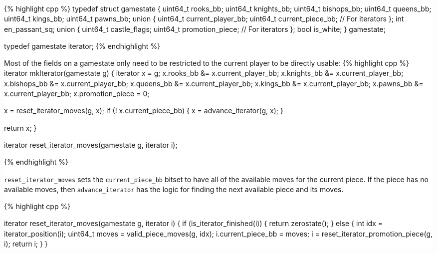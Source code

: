 {% highlight cpp %}
typedef struct gamestate {
  uint64_t rooks_bb;
  uint64_t knights_bb;
  uint64_t bishops_bb;
  uint64_t queens_bb;
  uint64_t kings_bb;
  uint64_t pawns_bb;
  union {
    uint64_t current_player_bb;
    uint64_t current_piece_bb; // For iterators
  };
  int en_passant_sq;
  union {
    uint64_t castle_flags;
    uint64_t promotion_piece; // For iterators
  };
  bool is_white;
} gamestate;

typedef gamestate iterator;
{% endhighlight %}

Most of the fields on a gamestate only need to be restricted to the current player to be directly usable:
{% highlight cpp %}
iterator mkIterator(gamestate g)
{
  iterator x = g;
  x.rooks_bb   &= x.current_player_bb;
  x.knights_bb &= x.current_player_bb;
  x.bishops_bb &= x.current_player_bb;
  x.queens_bb  &= x.current_player_bb;
  x.kings_bb   &= x.current_player_bb;
  x.pawns_bb   &= x.current_player_bb;
  x.promotion_piece = 0;
  
  x = reset_iterator_moves(g, x);
  if (! x.current_piece_bb) {
    x = advance_iterator(g, x);
  }
  
  return x;
}

iterator reset_iterator_moves(gamestate g, iterator i);

{% endhighlight %}

`reset_iterator_moves` sets the `current_piece_bb` bitset to have all of the available moves for the current piece. If the piece has no available moves, then `advance_iterator` has the logic for finding the next available piece and its moves.

{% highlight cpp %}

iterator reset_iterator_moves(gamestate g, iterator i)
{
  if (is_iterator_finished(i)) {
    return zerostate();
  } else {
    int idx = iterator_position(i);
    uint64_t moves = valid_piece_moves(g, idx);
    i.current_piece_bb = moves;
    i = reset_iterator_promotion_piece(g, i);
    return i;
  }
}
